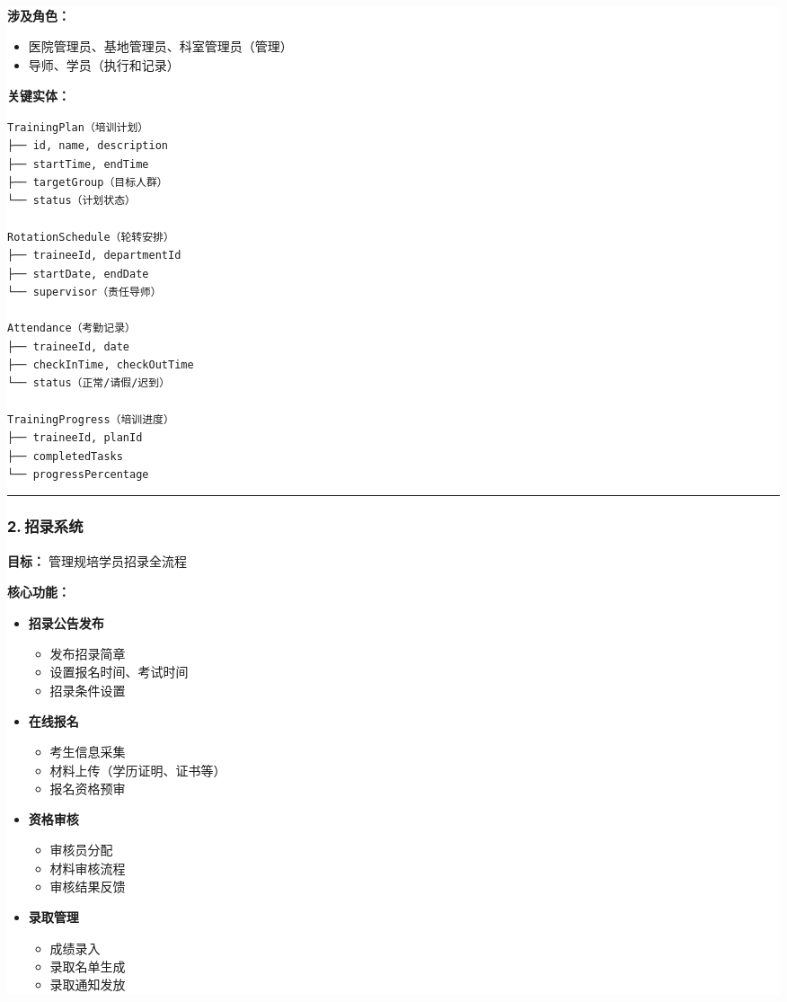 **涉及角色：**
- 医院管理员、基地管理员、科室管理员（管理）
- 导师、学员（执行和记录）

**关键实体：**
```
TrainingPlan（培训计划）
├── id, name, description
├── startTime, endTime
├── targetGroup（目标人群）
└── status（计划状态）

RotationSchedule（轮转安排）
├── traineeId, departmentId
├── startDate, endDate
└── supervisor（责任导师）

Attendance（考勤记录）
├── traineeId, date
├── checkInTime, checkOutTime
└── status（正常/请假/迟到）

TrainingProgress（培训进度）
├── traineeId, planId
├── completedTasks
└── progressPercentage
```

---

### 2. 招录系统

**目标：** 管理规培学员招录全流程

**核心功能：**
- **招录公告发布**
  - 发布招录简章
  - 设置报名时间、考试时间
  - 招录条件设置

- **在线报名**
  - 考生信息采集
  - 材料上传（学历证明、证书等）
  - 报名资格预审

- **资格审核**
  - 审核员分配
  - 材料审核流程
  - 审核结果反馈

- **录取管理**
  - 成绩录入
  - 录取名单生成
  - 录取通知发放
